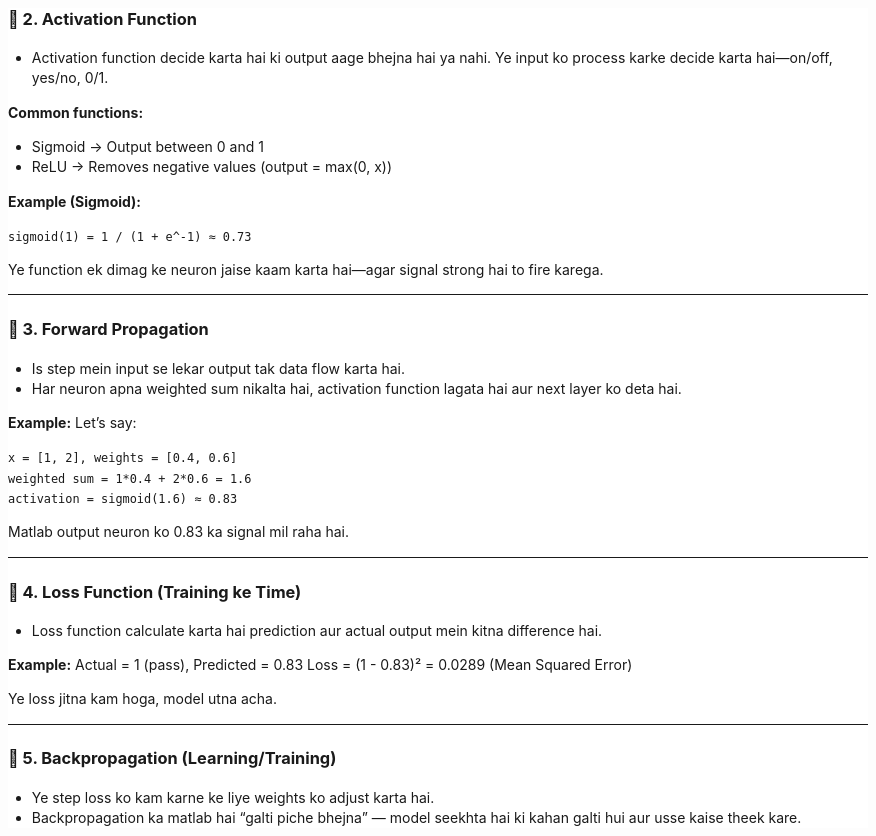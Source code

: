 
### 🔹 2. **Activation Function**

* Activation function decide karta hai ki output aage bhejna hai ya nahi. Ye input ko process karke decide karta hai—on/off, yes/no, 0/1.

**Common functions:**

* Sigmoid → Output between 0 and 1
* ReLU → Removes negative values (output = max(0, x))

**Example (Sigmoid):**

```
sigmoid(1) = 1 / (1 + e^-1) ≈ 0.73
```

Ye function ek dimag ke neuron jaise kaam karta hai—agar signal strong hai to fire karega.

---

### 🔹 3. **Forward Propagation**

* Is step mein input se lekar output tak data flow karta hai.
* Har neuron apna weighted sum nikalta hai, activation function lagata hai aur next layer ko deta hai.

**Example:**
Let’s say:

```
x = [1, 2], weights = [0.4, 0.6]
weighted sum = 1*0.4 + 2*0.6 = 1.6
activation = sigmoid(1.6) ≈ 0.83
```

Matlab output neuron ko 0.83 ka signal mil raha hai.

---

### 🔹 4. **Loss Function (Training ke Time)**

* Loss function calculate karta hai prediction aur actual output mein kitna difference hai.

**Example:**
Actual = 1 (pass), Predicted = 0.83
Loss = (1 - 0.83)² = 0.0289 (Mean Squared Error)

Ye loss jitna kam hoga, model utna acha.

---

### 🔹 5. **Backpropagation (Learning/Training)**

* Ye step loss ko kam karne ke liye weights ko adjust karta hai.
* Backpropagation ka matlab hai “galti piche bhejna” — model seekhta hai ki kahan galti hui aur usse kaise theek kare.
